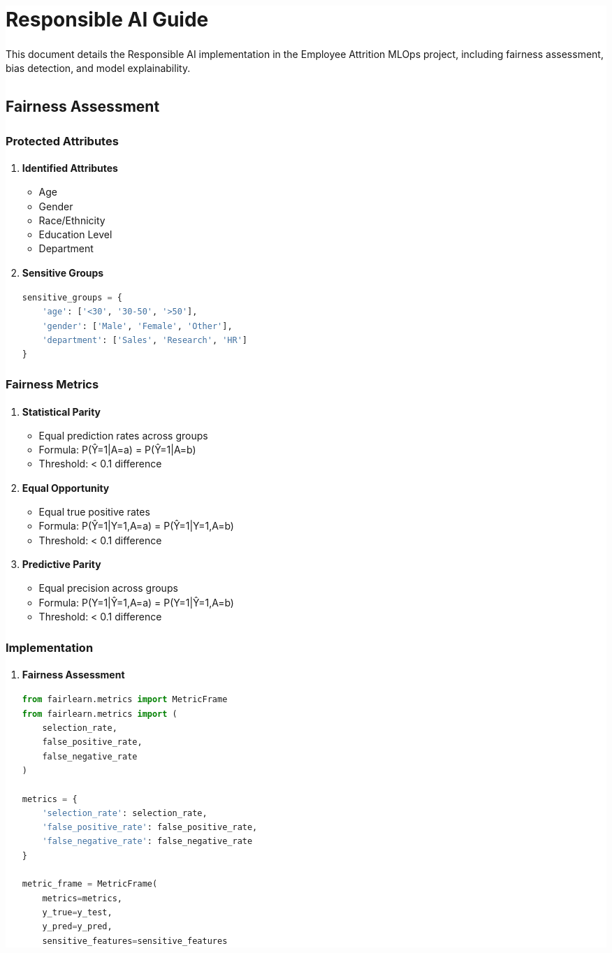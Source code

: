# Responsible AI Guide

This document details the Responsible AI implementation in the Employee Attrition MLOps project, including fairness assessment, bias detection, and model explainability.

## Fairness Assessment

### Protected Attributes

1. **Identified Attributes**
   - Age
   - Gender
   - Race/Ethnicity
   - Education Level
   - Department

2. **Sensitive Groups**
   ```python
   sensitive_groups = {
       'age': ['<30', '30-50', '>50'],
       'gender': ['Male', 'Female', 'Other'],
       'department': ['Sales', 'Research', 'HR']
   }
   ```

### Fairness Metrics

1. **Statistical Parity**
   - Equal prediction rates across groups
   - Formula: P(Ŷ=1|A=a) = P(Ŷ=1|A=b)
   - Threshold: < 0.1 difference

2. **Equal Opportunity**
   - Equal true positive rates
   - Formula: P(Ŷ=1|Y=1,A=a) = P(Ŷ=1|Y=1,A=b)
   - Threshold: < 0.1 difference

3. **Predictive Parity**
   - Equal precision across groups
   - Formula: P(Y=1|Ŷ=1,A=a) = P(Y=1|Ŷ=1,A=b)
   - Threshold: < 0.1 difference

### Implementation

1. **Fairness Assessment**
   ```python
   from fairlearn.metrics import MetricFrame
   from fairlearn.metrics import (
       selection_rate,
       false_positive_rate,
       false_negative_rate
   )
   
   metrics = {
       'selection_rate': selection_rate,
       'false_positive_rate': false_positive_rate,
       'false_negative_rate': false_negative_rate
   }
   
   metric_frame = MetricFrame(
       metrics=metrics,
       y_true=y_test,
       y_pred=y_pred,
       sensitive_features=sensitive_features
   ```